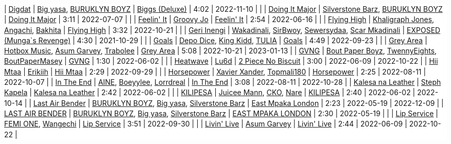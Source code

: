 | [Digdat](https://open.spotify.com/track/0gDRCCJF7ywar5zq3Qrv56) | [Big yasa](https://open.spotify.com/artist/4irem3YwBjOoB8CoYIPwRc), [BURUKLYN BOYZ](https://open.spotify.com/artist/00WWkvpiOhhZNlk2KTqYhX) | [Biggs \(Deluxe\)](https://open.spotify.com/album/4XCPADLezjGTILjmlgL4Kg) | 4:02 | 2022-11-10 |  |
| [Doing It Major](https://open.spotify.com/track/5SWH1zFKXIwNL50sStm7Ei) | [Silverstone Barz](https://open.spotify.com/artist/0ORrak8S66JgLaZFSXH6gg), [BURUKLYN BOYZ](https://open.spotify.com/artist/00WWkvpiOhhZNlk2KTqYhX) | [Doing It Major](https://open.spotify.com/album/6LhgJz1N20khvZ9P45nqFN) | 3:11 | 2022-07-07 |  |
| [Feelin' It](https://open.spotify.com/track/1KqtoMNOZbvsiB0K7ZWiHp) | [Groovy Jo](https://open.spotify.com/artist/1IwUZ6iKBJmi7YdDRqAHr6) | [Feelin' It](https://open.spotify.com/album/1tYGnwCO1uFu49hkYKK2nc) | 2:54 | 2022-06-16 |  |
| [Flying High](https://open.spotify.com/track/10thswSmwybPgn21eIk2Dm) | [Khaligraph Jones](https://open.spotify.com/artist/1xxXRVpuEm3X3p1QEm61Az), [Angachi](https://open.spotify.com/artist/6wnyG9GsBPq9oXArg9ErYC), [Bakhita](https://open.spotify.com/artist/1YC7oOze3tqAKiPk5aNWIy) | [Flying High](https://open.spotify.com/album/53EBf8IaOg0U712jDuyZen) | 3:32 | 2022-10-21 |  |
| [Geri Inengi](https://open.spotify.com/track/3mMCfqlXkDzH8jE9mjIu7d) | [Wakadinali](https://open.spotify.com/artist/10jefIr7Jj7c0dDJEqRcWK), [SirBwoy](https://open.spotify.com/artist/2YGz5XZZOcYA9TjDacv2aC), [Sewersydaa](https://open.spotify.com/artist/4Fpbih3XlDuUndqbIOh1Vm), [Scar Mkadinali](https://open.spotify.com/artist/3RCoJbqdoT2wavPdNCob2T) | [EXPOSED \(Munga\`s Revenge\)](https://open.spotify.com/album/7EdsRJcXSbgaulhtzYN14n) | 4:30 | 2021-10-29 |  |
| [Goals](https://open.spotify.com/track/59XXyMYlMY06QLnaVQ9o9V) | [Depo Dice](https://open.spotify.com/artist/0SsuCEk4qdt5CsETfyyovW), [King Kidd](https://open.spotify.com/artist/7DzkDJiSGbedL6pa3qIdi5), [TULIA](https://open.spotify.com/artist/0jOx9WW4vWP4OYoaYnoCVC) | [Goals](https://open.spotify.com/album/2r8lP89AjPs1gYyb9r0g0u) | 4:49 | 2022-09-23 |  |
| [Grey Area](https://open.spotify.com/track/6mtiCdPpaaJxMX3tckWfnS) | [Hotbox Music](https://open.spotify.com/artist/44z1matIs5ROgNVylWtckK), [Asum Garvey](https://open.spotify.com/artist/5RzBJUlfg5ps6jEJz98Ga7), [Trabolee](https://open.spotify.com/artist/1kNYzaA18sVDtVp96CjXgJ) | [Grey Area](https://open.spotify.com/album/40ypmPHlpIm79GuddqFHHJ) | 5:08 | 2022-10-21 | 2023-01-13 |
| [GVNG](https://open.spotify.com/track/2x0IbiX2uIrA3rH8G3Nzb3) | [Bout Paper Boyz](https://open.spotify.com/artist/2EXPwSRAffYH1zNCalvcaB), [TwennyEights](https://open.spotify.com/artist/6wsz9QSirpcHgvkZ2Huhv0), [BoutPaperMasey](https://open.spotify.com/artist/7u408StdmIpsqxET0fm3dW) | [GVNG](https://open.spotify.com/album/5AUM8rsUTPiTldUtH7k0ux) | 1:30 | 2022-06-02 |  |
| [Heatwave](https://open.spotify.com/track/2dM7b0L4uNSz88jeS8M7iW) | [Lu6d](https://open.spotify.com/artist/6N5wVk9rWLATXCDtk9Ojpm) | [2 Piece No Biscuit](https://open.spotify.com/album/4rhwfFtOMn9SmVjhSiEXIm) | 3:00 | 2022-06-09 | 2022-10-22 |
| [Hii Mtaa](https://open.spotify.com/track/0ui12FkQuzICZ0eLlWylsb) | [Erikiih](https://open.spotify.com/artist/6J3h46dGlT2YXWm8gLNm5Z) | [Hii Mtaa](https://open.spotify.com/album/0vFlHQ56gYnHzbjGgXZlRe) | 2:29 | 2022-09-29 |  |
| [Horsepower](https://open.spotify.com/track/73MKsSYIHxZxXrT1NWoxf4) | [Xavier Xander](https://open.spotify.com/artist/71j1401qfvGqlUYS5l3axQ), [Topmali180](https://open.spotify.com/artist/6MrIAMGDktCB2Gib8xcWSV) | [Horsepower](https://open.spotify.com/album/1tCHWBqHn6jATmkJ7lEFVY) | 2:25 | 2022-08-11 | 2022-10-07 |
| [In The End](https://open.spotify.com/track/6oLe2HrrJQ3BBIyq2TTqIm) | [AINE](https://open.spotify.com/artist/6wjvPNWZyYAX8Q98XzVrQM), [Boeyylee](https://open.spotify.com/artist/4qMKT1IgMKpk9fnv6FYXLN), [Lorrdreal](https://open.spotify.com/artist/7nRPXBDL1XWxB76tWRg2wP) | [In The End](https://open.spotify.com/album/2QY8FAFs5PBzTwzyAkElwY) | 3:08 | 2022-08-11 | 2022-10-28 |
| [Kalesa na Leather](https://open.spotify.com/track/0YETEpBObtWQAAlrEBL5VK) | [Steph Kapela](https://open.spotify.com/artist/6wLnCeHouyPLFHjolO1Igl) | [Kalesa na Leather](https://open.spotify.com/album/2BmdCBVfeopAna7jznaQOM) | 2:42 | 2022-06-02 |  |
| [KILIPESA](https://open.spotify.com/track/00A3bHHQCJv00B8rRItbkh) | [Juicee Mann](https://open.spotify.com/artist/6pAujzqyffMZaJT2YG7RvQ), [CKO](https://open.spotify.com/artist/5hHYpYq45vccZHhSElKvXO), [Nare](https://open.spotify.com/artist/5kFiVU6yw6OkpKHuJmG8UX) | [KILIPESA](https://open.spotify.com/album/26Y0kUKYndeY7UNxq5tZXl) | 2:40 | 2022-06-02 | 2022-10-14 |
| [Last Air Bender](https://open.spotify.com/track/4xIFdWcoMb9MqLYpvS8uCy) | [BURUKLYN BOYZ](https://open.spotify.com/artist/4iXOuQsJ5qOOC7HgOIXLFU), [Big yasa](https://open.spotify.com/artist/4irem3YwBjOoB8CoYIPwRc), [Silverstone Barz](https://open.spotify.com/artist/0ORrak8S66JgLaZFSXH6gg) | [East Mpaka London](https://open.spotify.com/album/0Kz367vVwZ4MKYLanvjUwu) | 2:23 | 2022-05-19 | 2022-12-09 |
| [LAST AIR BENDER](https://open.spotify.com/track/3Tkrl8e0p4WvXCq31ITeXw) | [BURUKLYN BOYZ](https://open.spotify.com/artist/00WWkvpiOhhZNlk2KTqYhX), [Big yasa](https://open.spotify.com/artist/4irem3YwBjOoB8CoYIPwRc), [Silverstone Barz](https://open.spotify.com/artist/0ORrak8S66JgLaZFSXH6gg) | [EAST MPAKA LONDON](https://open.spotify.com/album/47vN97kxrAYQUMNEjgBX0G) | 2:30 | 2022-05-19 |  |
| [Lip Service](https://open.spotify.com/track/2Mtk2PU62wsaU6f9qnEh3p) | [FEMI ONE](https://open.spotify.com/artist/1Kg4nxeTD9wP3082jp1nkH), [Wangechi](https://open.spotify.com/artist/3sRwsuyZVOyczSZUSiAHj6) | [Lip Service](https://open.spotify.com/album/6lhrOKDPBdsz4adhAAoO6Q) | 3:51 | 2022-09-30 |  |
| [Livin' Live](https://open.spotify.com/track/78HexnFc3Yy7NAMGmxXQyr) | [Asum Garvey](https://open.spotify.com/artist/5RzBJUlfg5ps6jEJz98Ga7) | [Livin' Live](https://open.spotify.com/album/25ibNvlW5yK0QyWzuOEt5J) | 2:44 | 2022-06-09 | 2022-10-22 |